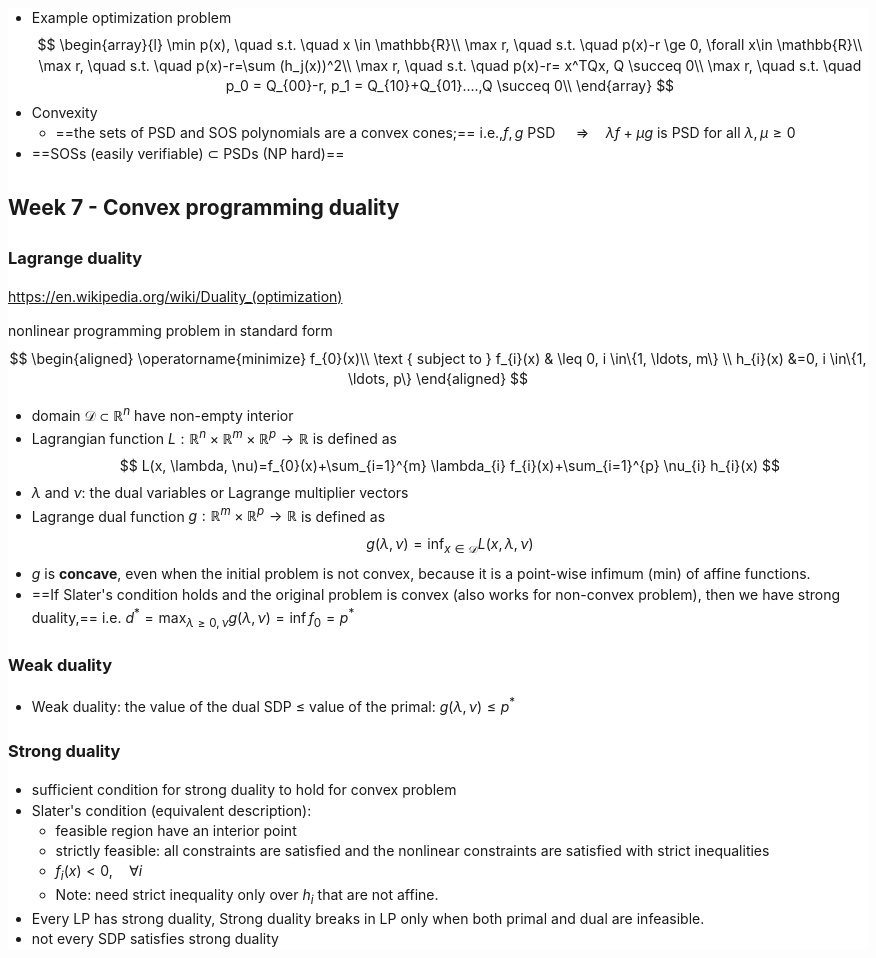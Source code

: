 + Example optimization problem
$$
\begin{array}{l}
\min p(x), \quad s.t. \quad x \in \mathbb{R}\\
\max r, \quad s.t. \quad p(x)-r \ge 0, \forall x\in \mathbb{R}\\
\max r, \quad s.t. \quad p(x)-r=\sum (h_j(x))^2\\
\max r, \quad s.t. \quad p(x)-r= x^TQx, Q \succeq 0\\
\max r, \quad s.t. \quad p_0 = Q_{00}-r, p_1 = Q_{10}+Q_{01}....,Q \succeq 0\\
\end{array}
$$
+ Convexity
  + ==the sets of PSD and SOS polynomials are a convex cones;== i.e.,$f, g \text{ PSD } \quad \Longrightarrow \quad \lambda f+\mu g$ is $\mathrm{PSD}$ for all $\lambda, \mu \geq 0$
+ ==SOSs (easily verifiable) $\subset$ PSDs (NP hard)==

## Week 7 - Convex programming duality
### Lagrange duality
https://en.wikipedia.org/wiki/Duality_(optimization)

nonlinear programming problem in standard form
$$
\begin{aligned}
\operatorname{minimize} f_{0}(x)\\
\text { subject to } f_{i}(x) & \leq 0, i \in\{1, \ldots, m\} \\
h_{i}(x) &=0, i \in\{1, \ldots, p\}
\end{aligned}
$$
+ domain $\mathcal{D} \subset \mathbb{R}^{n}$ have non-empty interior
+ Lagrangian function $L: \mathbb{R}^{n} \times \mathbb{R}^{m} \times \mathbb{R}^{p} \rightarrow \mathbb{R}$ is defined as
$$
L(x, \lambda, \nu)=f_{0}(x)+\sum_{i=1}^{m} \lambda_{i} f_{i}(x)+\sum_{i=1}^{p} \nu_{i} h_{i}(x)
$$
+ $\lambda$ and $\nu$: the dual variables or Lagrange multiplier vectors
+ Lagrange dual function $g: \mathbb{R}^{m} \times \mathbb{R}^{p} \rightarrow \mathbb{R}$ is defined as
$$
g(\lambda, \nu)=\inf _{x \in \mathcal{D}} L(x, \lambda, \nu)
$$
+ $g$ is __concave__, even when the initial problem is not convex, because it is a point-wise infimum (min) of affine functions. 
+ ==If Slater's condition holds and the original problem is convex (also works for non-convex problem), then we have strong duality,== i.e. $d^{*}=\max _{\lambda \geq 0, \nu} g(\lambda, \nu)=\inf f_{0}=p^{*}$

### Weak duality
+ Weak duality: the value of the dual SDP $\le$ value of the primal: $g(\lambda, \nu) \leq p^{*}$

### Strong duality
+ sufficient condition for strong duality to hold for convex problem
+ Slater's condition (equivalent description):  
  + feasible region have an interior point 
  + strictly feasible: all constraints are satisfied and the nonlinear constraints are satisfied with strict inequalities
  + $f_i(x)<0, \quad \forall i$
  + Note: need strict inequality only over $h_i$ that are
not affine.
+ Every LP has strong duality, Strong duality breaks in LP only when both primal and dual are infeasible.
+ not every SDP satisfies strong duality
